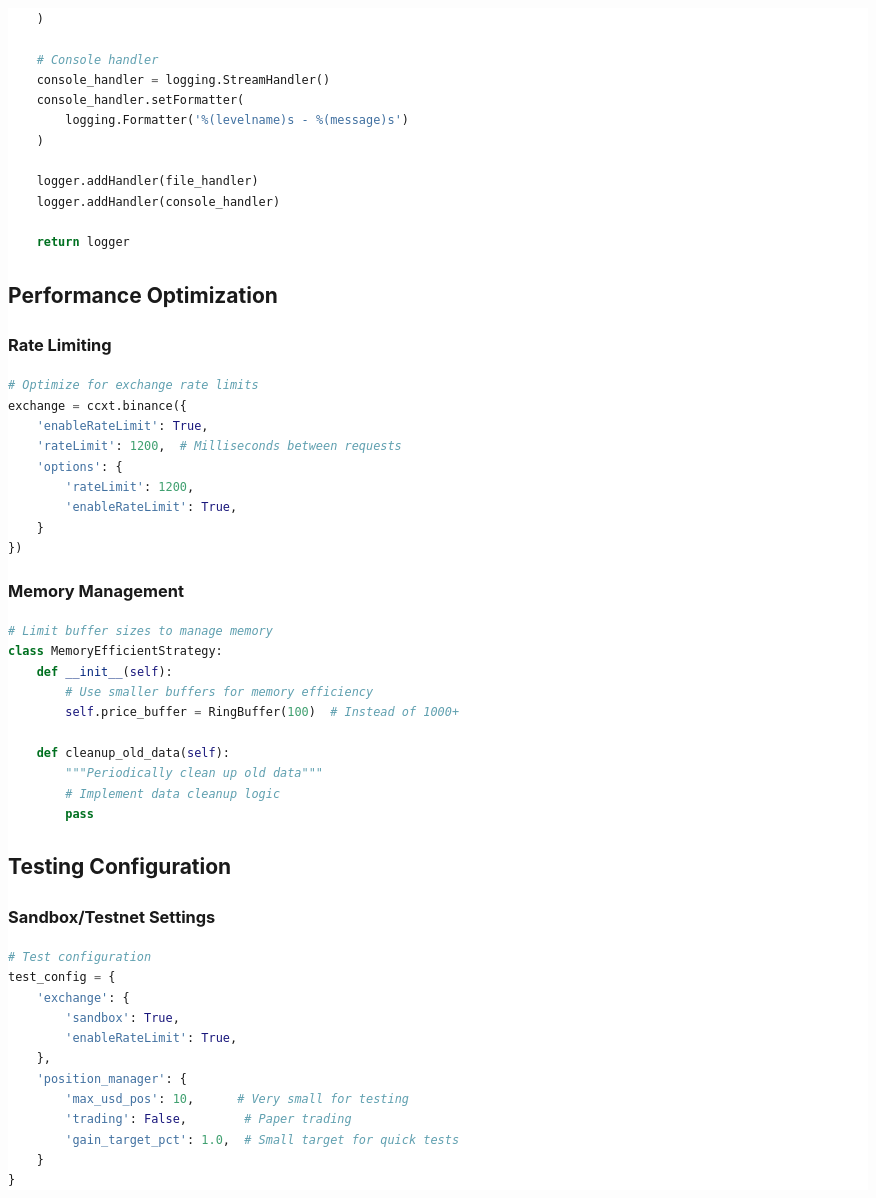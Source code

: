 ```python
    )
    
    # Console handler
    console_handler = logging.StreamHandler()
    console_handler.setFormatter(
        logging.Formatter('%(levelname)s - %(message)s')
    )
    
    logger.addHandler(file_handler)
    logger.addHandler(console_handler)
    
    return logger
```

## Performance Optimization

### Rate Limiting

```python
# Optimize for exchange rate limits
exchange = ccxt.binance({
    'enableRateLimit': True,
    'rateLimit': 1200,  # Milliseconds between requests
    'options': {
        'rateLimit': 1200,
        'enableRateLimit': True,
    }
})
```

### Memory Management

```python
# Limit buffer sizes to manage memory
class MemoryEfficientStrategy:
    def __init__(self):
        # Use smaller buffers for memory efficiency
        self.price_buffer = RingBuffer(100)  # Instead of 1000+
        
    def cleanup_old_data(self):
        """Periodically clean up old data"""
        # Implement data cleanup logic
        pass
```

## Testing Configuration

### Sandbox/Testnet Settings

```python
# Test configuration
test_config = {
    'exchange': {
        'sandbox': True,
        'enableRateLimit': True,
    },
    'position_manager': {
        'max_usd_pos': 10,      # Very small for testing
        'trading': False,        # Paper trading
        'gain_target_pct': 1.0,  # Small target for quick tests
    }
}
```
